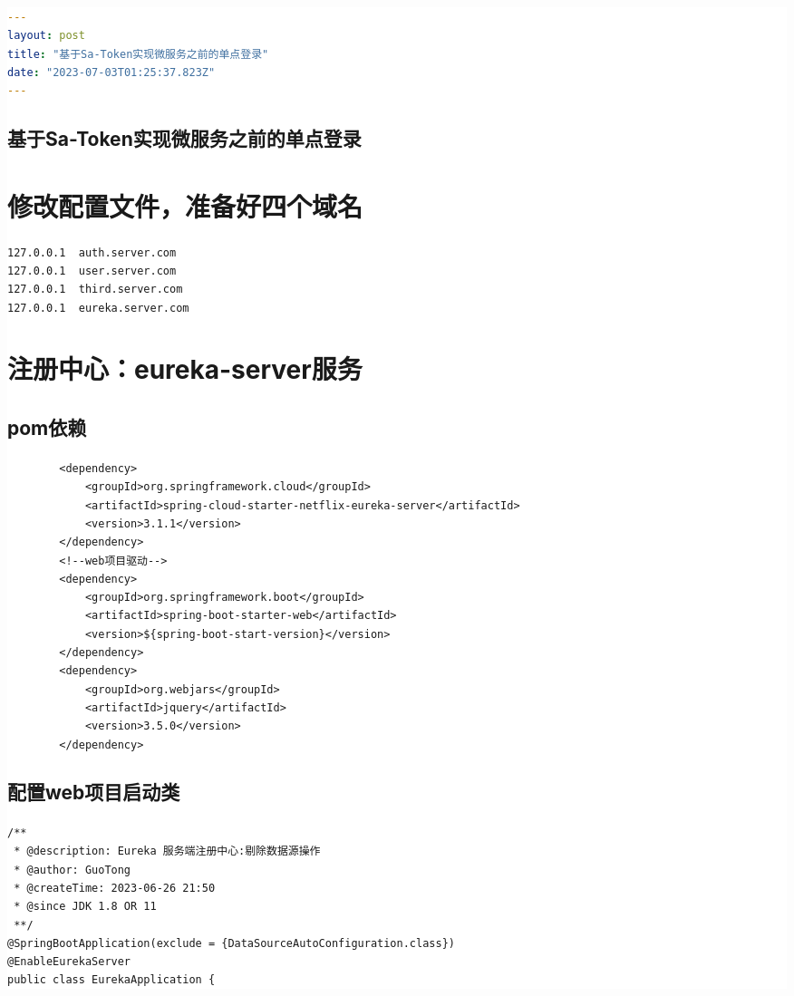 ```yaml
---
layout: post
title: "基于Sa-Token实现微服务之前的单点登录"
date: "2023-07-03T01:25:37.823Z"
---
```

基于Sa-Token实现微服务之前的单点登录
----------------------

修改配置文件，准备好四个域名
==============

    127.0.0.1  auth.server.com
    127.0.0.1  user.server.com
    127.0.0.1  third.server.com
    127.0.0.1  eureka.server.com
    

注册中心：eureka-server服务
====================

pom依赖
-----

            <dependency>
                <groupId>org.springframework.cloud</groupId>
                <artifactId>spring-cloud-starter-netflix-eureka-server</artifactId>
                <version>3.1.1</version>
            </dependency>
            <!--web项目驱动-->
            <dependency>
                <groupId>org.springframework.boot</groupId>
                <artifactId>spring-boot-starter-web</artifactId>
                <version>${spring-boot-start-version}</version>
            </dependency>
            <dependency>
                <groupId>org.webjars</groupId>
                <artifactId>jquery</artifactId>
                <version>3.5.0</version>
            </dependency>
    

配置web项目启动类
----------

    /**
     * @description: Eureka 服务端注册中心:剔除数据源操作
     * @author: GuoTong
     * @createTime: 2023-06-26 21:50
     * @since JDK 1.8 OR 11
     **/
    @SpringBootApplication(exclude = {DataSourceAutoConfiguration.class})
    @EnableEurekaServer
    public class EurekaApplication {
    